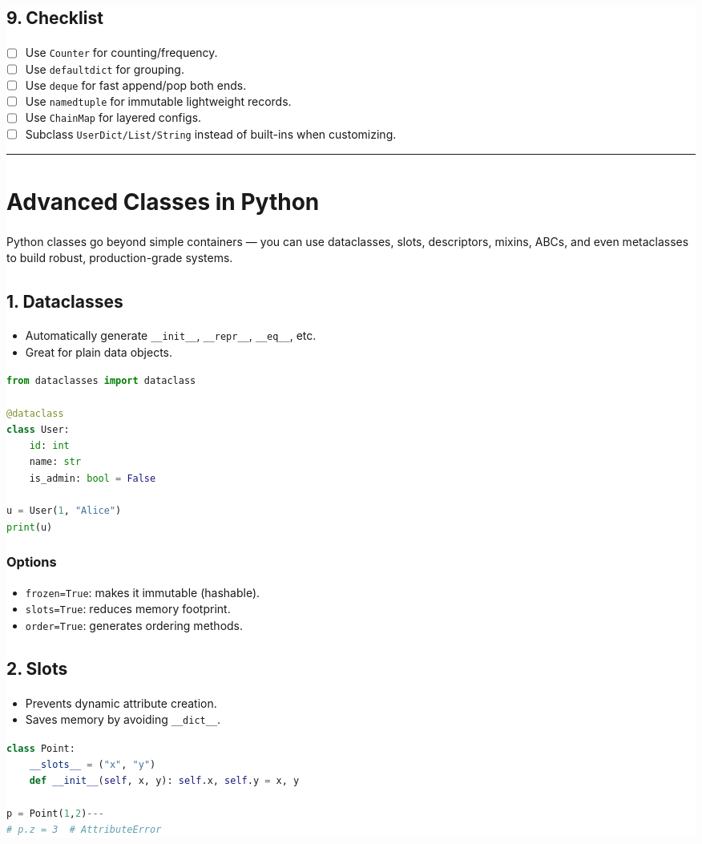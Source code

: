 ## 9. Checklist

* [ ] Use `Counter` for counting/frequency.
* [ ] Use `defaultdict` for grouping.
* [ ] Use `deque` for fast append/pop both ends.
* [ ] Use `namedtuple` for immutable lightweight records.
* [ ] Use `ChainMap` for layered configs.
* [ ] Subclass `UserDict/List/String` instead of built-ins when customizing.

---
# Advanced Classes in Python

Python classes go beyond simple containers — you can use dataclasses, slots, descriptors, mixins, ABCs, and even metaclasses to build robust, production-grade systems.

## 1. Dataclasses

- Automatically generate `__init__`, `__repr__`, `__eq__`, etc.
- Great for plain data objects.

```python
from dataclasses import dataclass

@dataclass
class User:
    id: int
    name: str
    is_admin: bool = False

u = User(1, "Alice")
print(u)
````

### Options

* `frozen=True`: makes it immutable (hashable).
* `slots=True`: reduces memory footprint.
* `order=True`: generates ordering methods.

## 2. Slots

* Prevents dynamic attribute creation.
* Saves memory by avoiding `__dict__`.

```python
class Point:
    __slots__ = ("x", "y")
    def __init__(self, x, y): self.x, self.y = x, y

p = Point(1,2)---
# p.z = 3  # AttributeError
```
